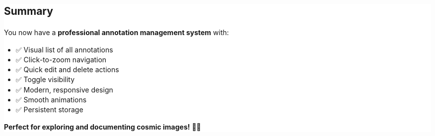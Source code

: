 
## Summary

You now have a **professional annotation management system** with:

- ✅ Visual list of all annotations
- ✅ Click-to-zoom navigation
- ✅ Quick edit and delete actions
- ✅ Toggle visibility
- ✅ Modern, responsive design
- ✅ Smooth animations
- ✅ Persistent storage

**Perfect for exploring and documenting cosmic images!** 🌌✨
